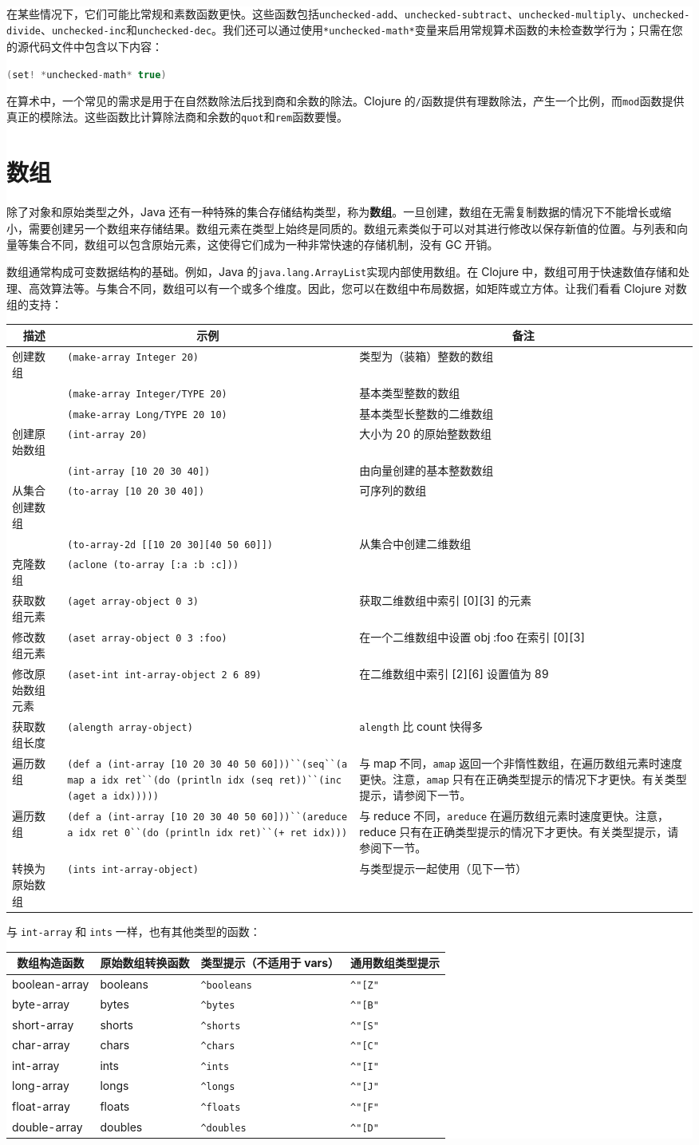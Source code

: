 在某些情况下，它们可能比常规和素数函数更快。这些函数包括`unchecked-add`、`unchecked-subtract`、`unchecked-multiply`、`unchecked-divide`、`unchecked-inc`和`unchecked-dec`。我们还可以通过使用`*unchecked-math*`变量来启用常规算术函数的未检查数学行为；只需在您的源代码文件中包含以下内容：

```java
(set! *unchecked-math* true)
```

在算术中，一个常见的需求是用于在自然数除法后找到商和余数的除法。Clojure 的`/`函数提供有理数除法，产生一个比例，而`mod`函数提供真正的模除法。这些函数比计算除法商和余数的`quot`和`rem`函数要慢。

# 数组

除了对象和原始类型之外，Java 还有一种特殊的集合存储结构类型，称为**数组**。一旦创建，数组在无需复制数据的情况下不能增长或缩小，需要创建另一个数组来存储结果。数组元素在类型上始终是同质的。数组元素类似于可以对其进行修改以保存新值的位置。与列表和向量等集合不同，数组可以包含原始元素，这使得它们成为一种非常快速的存储机制，没有 GC 开销。

数组通常构成可变数据结构的基础。例如，Java 的`java.lang.ArrayList`实现内部使用数组。在 Clojure 中，数组可用于快速数值存储和处理、高效算法等。与集合不同，数组可以有一个或多个维度。因此，您可以在数组中布局数据，如矩阵或立方体。让我们看看 Clojure 对数组的支持：

| 描述 | 示例 | 备注 |
| --- | --- | --- |
| 创建数组 | `(make-array Integer 20)` | 类型为（装箱）整数的数组 |
|   | `(make-array Integer/TYPE 20)` | 基本类型整数的数组 |
|   | `(make-array Long/TYPE 20 10)` | 基本类型长整数的二维数组 |
| 创建原始数组 | `(int-array 20)` | 大小为 20 的原始整数数组 |
|   | `(int-array [10 20 30 40])` | 由向量创建的基本整数数组 |
| 从集合创建数组 | `(to-array [10 20 30 40])` | 可序列的数组 |
|   | `(to-array-2d [[10 20 30][40 50 60]])` | 从集合中创建二维数组 |
| 克隆数组 | `(aclone (to-array [:a :b :c]))` |   |
| 获取数组元素 | `(aget array-object 0 3)` | 获取二维数组中索引 [0][3] 的元素 |
| 修改数组元素 | `(aset array-object 0 3 :foo)` | 在一个二维数组中设置 obj :foo 在索引 [0][3] |
| 修改原始数组元素 | `(aset-int int-array-object 2 6 89)` | 在二维数组中索引 [2][6] 设置值为 89 |
| 获取数组长度 | `(alength array-object)` | `alength` 比 count 快得多 |
| 遍历数组 | `(def a (int-array [10 20 30 40 50 60]))``(seq``(amap a idx ret``(do (println idx (seq ret))``(inc (aget a idx)))))` | 与 map 不同，`amap` 返回一个非惰性数组，在遍历数组元素时速度更快。注意，`amap` 只有在正确类型提示的情况下才更快。有关类型提示，请参阅下一节。 |
| 遍历数组 | `(def a (int-array [10 20 30 40 50 60]))``(areduce a idx ret 0``(do (println idx ret)``(+ ret idx)))` | 与 reduce 不同，`areduce` 在遍历数组元素时速度更快。注意，reduce 只有在正确类型提示的情况下才更快。有关类型提示，请参阅下一节。 |
| 转换为原始数组 | `(ints int-array-object)` | 与类型提示一起使用（见下一节） |

与 `int-array` 和 `ints` 一样，也有其他类型的函数：

| 数组构造函数 | 原始数组转换函数 | 类型提示（不适用于 vars） | 通用数组类型提示 |
| --- | --- | --- | --- |
| boolean-array | booleans | `^booleans` | `^"[Z"` |
| byte-array | bytes | `^bytes` | `^"[B"` |
| short-array | shorts | `^shorts` | `^"[S"` |
| char-array | chars | `^chars` | `^"[C"` |
| int-array | ints | `^ints` | `^"[I"` |
| long-array | longs | `^longs` | `^"[J"` |
| float-array | floats | `^floats` | `^"[F"` |
| double-array | doubles | `^doubles` | `^"[D"` |